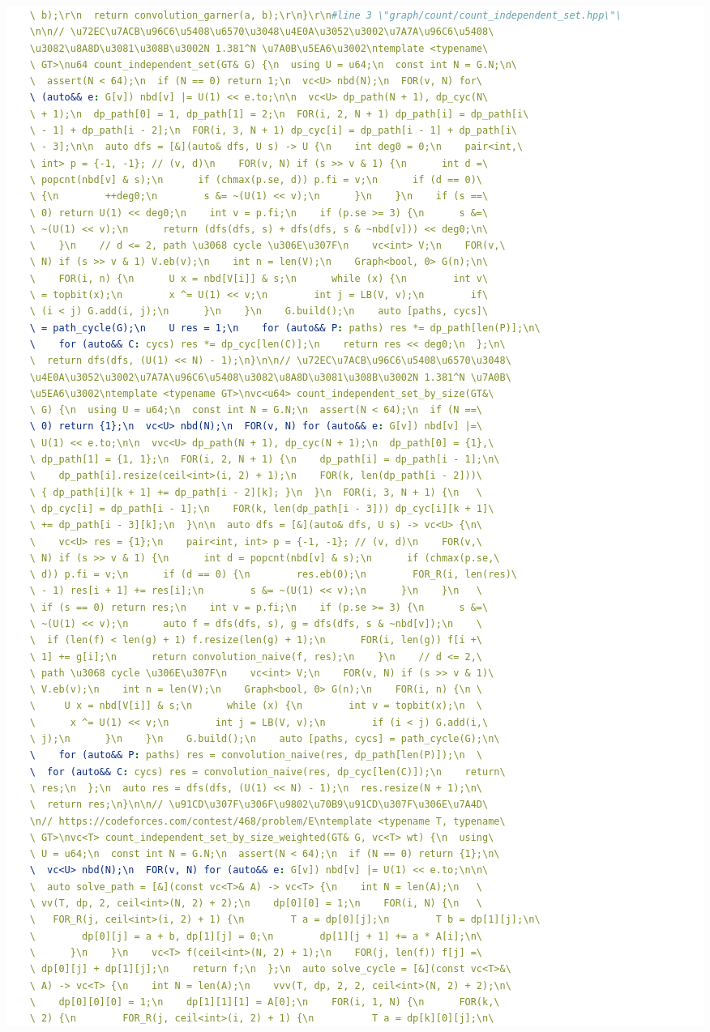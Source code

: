 ```yaml
    \ b);\r\n  return convolution_garner(a, b);\r\n}\r\n#line 3 \"graph/count/count_independent_set.hpp\"\
    \n\n// \u72EC\u7ACB\u96C6\u5408\u6570\u3048\u4E0A\u3052\u3002\u7A7A\u96C6\u5408\
    \u3082\u8A8D\u3081\u308B\u3002N 1.381^N \u7A0B\u5EA6\u3002\ntemplate <typename\
    \ GT>\nu64 count_independent_set(GT& G) {\n  using U = u64;\n  const int N = G.N;\n\
    \  assert(N < 64);\n  if (N == 0) return 1;\n  vc<U> nbd(N);\n  FOR(v, N) for\
    \ (auto&& e: G[v]) nbd[v] |= U(1) << e.to;\n\n  vc<U> dp_path(N + 1), dp_cyc(N\
    \ + 1);\n  dp_path[0] = 1, dp_path[1] = 2;\n  FOR(i, 2, N + 1) dp_path[i] = dp_path[i\
    \ - 1] + dp_path[i - 2];\n  FOR(i, 3, N + 1) dp_cyc[i] = dp_path[i - 1] + dp_path[i\
    \ - 3];\n\n  auto dfs = [&](auto& dfs, U s) -> U {\n    int deg0 = 0;\n    pair<int,\
    \ int> p = {-1, -1}; // (v, d)\n    FOR(v, N) if (s >> v & 1) {\n      int d =\
    \ popcnt(nbd[v] & s);\n      if (chmax(p.se, d)) p.fi = v;\n      if (d == 0)\
    \ {\n        ++deg0;\n        s &= ~(U(1) << v);\n      }\n    }\n    if (s ==\
    \ 0) return U(1) << deg0;\n    int v = p.fi;\n    if (p.se >= 3) {\n      s &=\
    \ ~(U(1) << v);\n      return (dfs(dfs, s) + dfs(dfs, s & ~nbd[v])) << deg0;\n\
    \    }\n    // d <= 2, path \u3068 cycle \u306E\u307F\n    vc<int> V;\n    FOR(v,\
    \ N) if (s >> v & 1) V.eb(v);\n    int n = len(V);\n    Graph<bool, 0> G(n);\n\
    \    FOR(i, n) {\n      U x = nbd[V[i]] & s;\n      while (x) {\n        int v\
    \ = topbit(x);\n        x ^= U(1) << v;\n        int j = LB(V, v);\n        if\
    \ (i < j) G.add(i, j);\n      }\n    }\n    G.build();\n    auto [paths, cycs]\
    \ = path_cycle(G);\n    U res = 1;\n    for (auto&& P: paths) res *= dp_path[len(P)];\n\
    \    for (auto&& C: cycs) res *= dp_cyc[len(C)];\n    return res << deg0;\n  };\n\
    \  return dfs(dfs, (U(1) << N) - 1);\n}\n\n// \u72EC\u7ACB\u96C6\u5408\u6570\u3048\
    \u4E0A\u3052\u3002\u7A7A\u96C6\u5408\u3082\u8A8D\u3081\u308B\u3002N 1.381^N \u7A0B\
    \u5EA6\u3002\ntemplate <typename GT>\nvc<u64> count_independent_set_by_size(GT&\
    \ G) {\n  using U = u64;\n  const int N = G.N;\n  assert(N < 64);\n  if (N ==\
    \ 0) return {1};\n  vc<U> nbd(N);\n  FOR(v, N) for (auto&& e: G[v]) nbd[v] |=\
    \ U(1) << e.to;\n\n  vvc<U> dp_path(N + 1), dp_cyc(N + 1);\n  dp_path[0] = {1},\
    \ dp_path[1] = {1, 1};\n  FOR(i, 2, N + 1) {\n    dp_path[i] = dp_path[i - 1];\n\
    \    dp_path[i].resize(ceil<int>(i, 2) + 1);\n    FOR(k, len(dp_path[i - 2]))\
    \ { dp_path[i][k + 1] += dp_path[i - 2][k]; }\n  }\n  FOR(i, 3, N + 1) {\n   \
    \ dp_cyc[i] = dp_path[i - 1];\n    FOR(k, len(dp_path[i - 3])) dp_cyc[i][k + 1]\
    \ += dp_path[i - 3][k];\n  }\n\n  auto dfs = [&](auto& dfs, U s) -> vc<U> {\n\
    \    vc<U> res = {1};\n    pair<int, int> p = {-1, -1}; // (v, d)\n    FOR(v,\
    \ N) if (s >> v & 1) {\n      int d = popcnt(nbd[v] & s);\n      if (chmax(p.se,\
    \ d)) p.fi = v;\n      if (d == 0) {\n        res.eb(0);\n        FOR_R(i, len(res)\
    \ - 1) res[i + 1] += res[i];\n        s &= ~(U(1) << v);\n      }\n    }\n   \
    \ if (s == 0) return res;\n    int v = p.fi;\n    if (p.se >= 3) {\n      s &=\
    \ ~(U(1) << v);\n      auto f = dfs(dfs, s), g = dfs(dfs, s & ~nbd[v]);\n    \
    \  if (len(f) < len(g) + 1) f.resize(len(g) + 1);\n      FOR(i, len(g)) f[i +\
    \ 1] += g[i];\n      return convolution_naive(f, res);\n    }\n    // d <= 2,\
    \ path \u3068 cycle \u306E\u307F\n    vc<int> V;\n    FOR(v, N) if (s >> v & 1)\
    \ V.eb(v);\n    int n = len(V);\n    Graph<bool, 0> G(n);\n    FOR(i, n) {\n \
    \     U x = nbd[V[i]] & s;\n      while (x) {\n        int v = topbit(x);\n  \
    \      x ^= U(1) << v;\n        int j = LB(V, v);\n        if (i < j) G.add(i,\
    \ j);\n      }\n    }\n    G.build();\n    auto [paths, cycs] = path_cycle(G);\n\
    \    for (auto&& P: paths) res = convolution_naive(res, dp_path[len(P)]);\n  \
    \  for (auto&& C: cycs) res = convolution_naive(res, dp_cyc[len(C)]);\n    return\
    \ res;\n  };\n  auto res = dfs(dfs, (U(1) << N) - 1);\n  res.resize(N + 1);\n\
    \  return res;\n}\n\n// \u91CD\u307F\u306F\u9802\u70B9\u91CD\u307F\u306E\u7A4D\
    \n// https://codeforces.com/contest/468/problem/E\ntemplate <typename T, typename\
    \ GT>\nvc<T> count_independent_set_by_size_weighted(GT& G, vc<T> wt) {\n  using\
    \ U = u64;\n  const int N = G.N;\n  assert(N < 64);\n  if (N == 0) return {1};\n\
    \  vc<U> nbd(N);\n  FOR(v, N) for (auto&& e: G[v]) nbd[v] |= U(1) << e.to;\n\n\
    \  auto solve_path = [&](const vc<T>& A) -> vc<T> {\n    int N = len(A);\n   \
    \ vv(T, dp, 2, ceil<int>(N, 2) + 2);\n    dp[0][0] = 1;\n    FOR(i, N) {\n   \
    \   FOR_R(j, ceil<int>(i, 2) + 1) {\n        T a = dp[0][j];\n        T b = dp[1][j];\n\
    \        dp[0][j] = a + b, dp[1][j] = 0;\n        dp[1][j + 1] += a * A[i];\n\
    \      }\n    }\n    vc<T> f(ceil<int>(N, 2) + 1);\n    FOR(j, len(f)) f[j] =\
    \ dp[0][j] + dp[1][j];\n    return f;\n  };\n  auto solve_cycle = [&](const vc<T>&\
    \ A) -> vc<T> {\n    int N = len(A);\n    vvv(T, dp, 2, 2, ceil<int>(N, 2) + 2);\n\
    \    dp[0][0][0] = 1;\n    dp[1][1][1] = A[0];\n    FOR(i, 1, N) {\n      FOR(k,\
    \ 2) {\n        FOR_R(j, ceil<int>(i, 2) + 1) {\n          T a = dp[k][0][j];\n\
```
